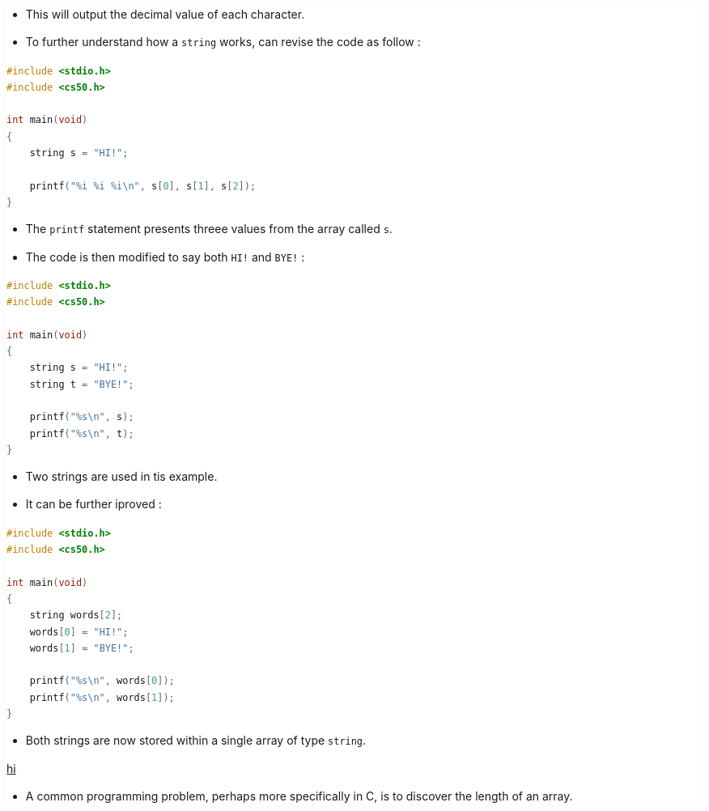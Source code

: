 - This will output the decimal value of each character.

- To further understand how a `string` works, can revise the code as follow :
```C
#include <stdio.h>
#include <cs50.h>

int main(void)
{
    string s = "HI!";

    printf("%i %i %i\n", s[0], s[1], s[2]);
}
```

- The `printf` statement presents threee values from the array called `s`.

- The code is then modified to say both `HI!` and `BYE!` :
```C
#include <stdio.h>
#include <cs50.h>

int main(void)
{
    string s = "HI!";
    string t = "BYE!";

    printf("%s\n", s);
    printf("%s\n", t);
}
```

- Two strings are used in tis example.

- It can be further iproved :
```C
#include <stdio.h>
#include <cs50.h>

int main(void)
{
    string words[2];
    words[0] = "HI!";
    words[1] = "BYE!";

    printf("%s\n", words[0]);
    printf("%s\n", words[1]);
}
```

- Both strings are now stored within a single array of type `string`.

[hi](./Week%202/Lecture%202/length.c)

- A common programming problem, perhaps more specifically in C, is to discover the length of an array.
